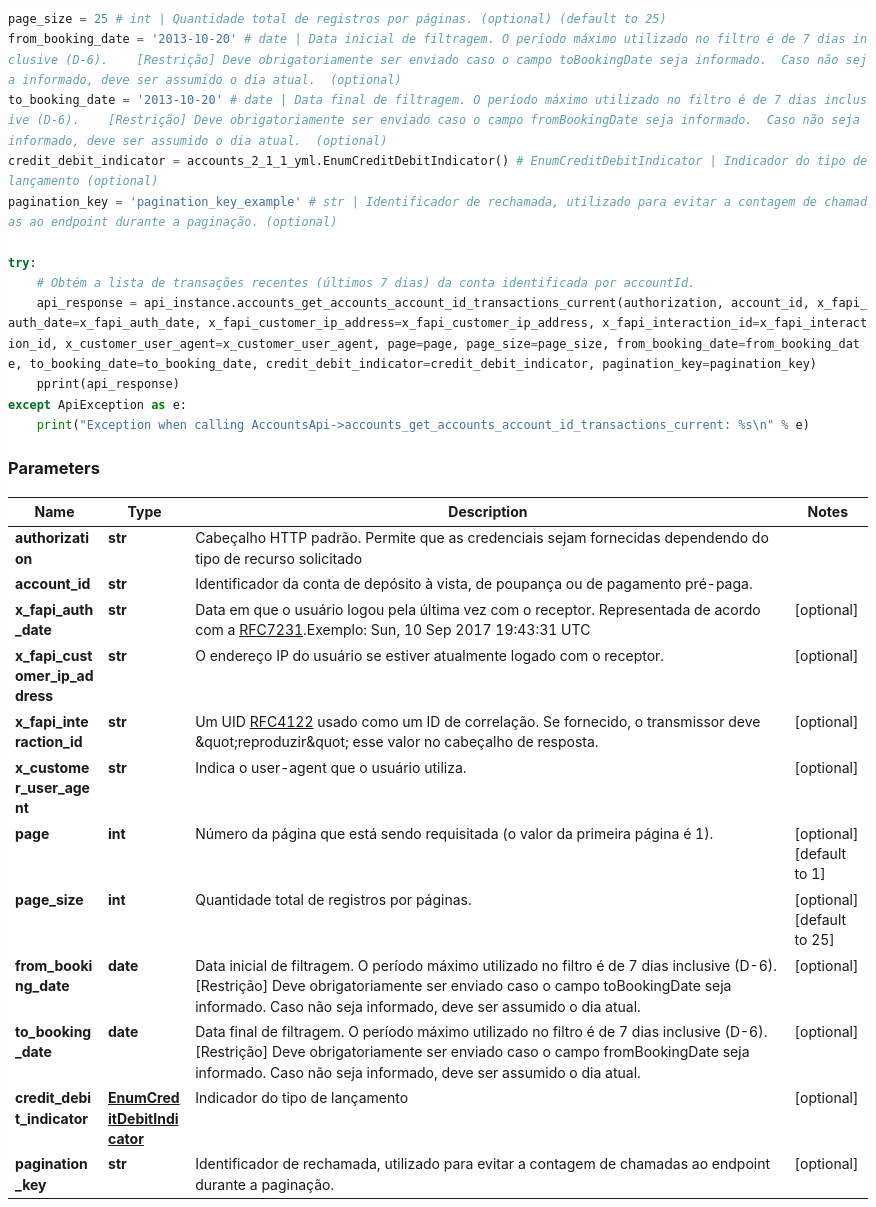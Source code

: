 ```python
page_size = 25 # int | Quantidade total de registros por páginas. (optional) (default to 25)
from_booking_date = '2013-10-20' # date | Data inicial de filtragem. O período máximo utilizado no filtro é de 7 dias inclusive (D-6).    [Restrição] Deve obrigatoriamente ser enviado caso o campo toBookingDate seja informado.  Caso não seja informado, deve ser assumido o dia atual.  (optional)
to_booking_date = '2013-10-20' # date | Data final de filtragem. O período máximo utilizado no filtro é de 7 dias inclusive (D-6).    [Restrição] Deve obrigatoriamente ser enviado caso o campo fromBookingDate seja informado.  Caso não seja informado, deve ser assumido o dia atual.  (optional)
credit_debit_indicator = accounts_2_1_1_yml.EnumCreditDebitIndicator() # EnumCreditDebitIndicator | Indicador do tipo de lançamento (optional)
pagination_key = 'pagination_key_example' # str | Identificador de rechamada, utilizado para evitar a contagem de chamadas ao endpoint durante a paginação. (optional)

try:
    # Obtém a lista de transações recentes (últimos 7 dias) da conta identificada por accountId.
    api_response = api_instance.accounts_get_accounts_account_id_transactions_current(authorization, account_id, x_fapi_auth_date=x_fapi_auth_date, x_fapi_customer_ip_address=x_fapi_customer_ip_address, x_fapi_interaction_id=x_fapi_interaction_id, x_customer_user_agent=x_customer_user_agent, page=page, page_size=page_size, from_booking_date=from_booking_date, to_booking_date=to_booking_date, credit_debit_indicator=credit_debit_indicator, pagination_key=pagination_key)
    pprint(api_response)
except ApiException as e:
    print("Exception when calling AccountsApi->accounts_get_accounts_account_id_transactions_current: %s\n" % e)
```

### Parameters

Name | Type | Description  | Notes
------------- | ------------- | ------------- | -------------
 **authorization** | **str**| Cabeçalho HTTP padrão. Permite que as credenciais sejam fornecidas dependendo do tipo de recurso solicitado | 
 **account_id** | **str**| Identificador da conta de depósito à vista, de poupança ou de pagamento pré-paga. | 
 **x_fapi_auth_date** | **str**| Data em que o usuário logou pela última vez com o receptor. Representada de acordo com a [RFC7231](https://tools.ietf.org/html/rfc7231).Exemplo: Sun, 10 Sep 2017 19:43:31 UTC | [optional] 
 **x_fapi_customer_ip_address** | **str**| O endereço IP do usuário se estiver atualmente logado com o receptor. | [optional] 
 **x_fapi_interaction_id** | **str**| Um UID [RFC4122](https://tools.ietf.org/html/rfc4122) usado como um ID de correlação. Se fornecido, o transmissor deve \&quot;reproduzir\&quot; esse valor no cabeçalho de resposta. | [optional] 
 **x_customer_user_agent** | **str**| Indica o user-agent que o usuário utiliza. | [optional] 
 **page** | **int**| Número da página que está sendo requisitada (o valor da primeira página é 1). | [optional] [default to 1]
 **page_size** | **int**| Quantidade total de registros por páginas. | [optional] [default to 25]
 **from_booking_date** | **date**| Data inicial de filtragem. O período máximo utilizado no filtro é de 7 dias inclusive (D-6).    [Restrição] Deve obrigatoriamente ser enviado caso o campo toBookingDate seja informado.  Caso não seja informado, deve ser assumido o dia atual.  | [optional] 
 **to_booking_date** | **date**| Data final de filtragem. O período máximo utilizado no filtro é de 7 dias inclusive (D-6).    [Restrição] Deve obrigatoriamente ser enviado caso o campo fromBookingDate seja informado.  Caso não seja informado, deve ser assumido o dia atual.  | [optional] 
 **credit_debit_indicator** | [**EnumCreditDebitIndicator**](.md)| Indicador do tipo de lançamento | [optional] 
 **pagination_key** | **str**| Identificador de rechamada, utilizado para evitar a contagem de chamadas ao endpoint durante a paginação. | [optional] 

